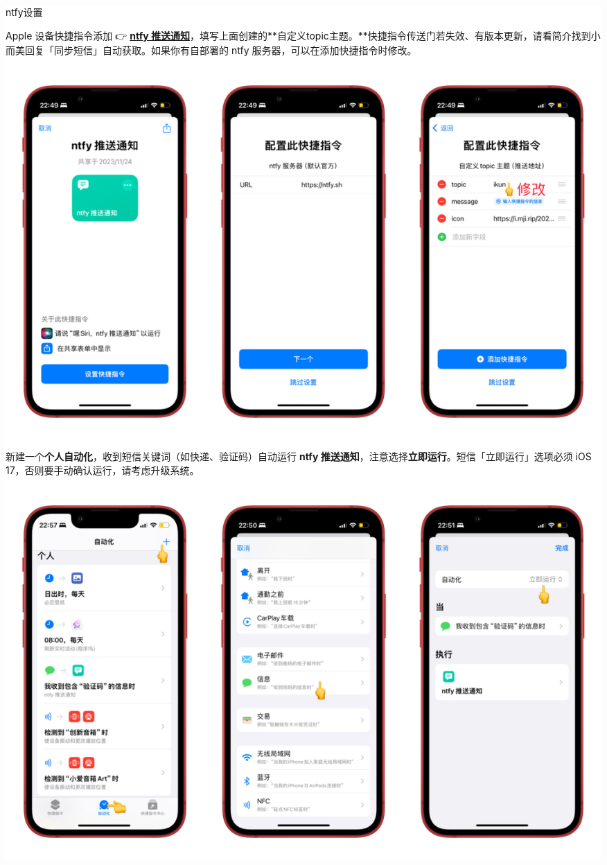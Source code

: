ntfy设置

Apple 设备快捷指令添加 👉 [**ntfy 推送通知**](https://sspai.com/link?target=https%3A%2F%2F5nav.eu.org%2Fntfy)，填写上面创建的**自定义topic主题。**快捷指令传送门若失效、有版本更新，请看简介找到小而美回复「同步短信」自动获取。如果你有自部署的 ntfy 服务器，可以在添加快捷指令时修改。

![](assets/1701826667-a32744a28155084cc924e3c0eedfa739.png)

新建一个**个人自动化**，收到短信关键词（如快递、验证码）自动运行 **ntfy 推送通知**，注意选择**立即运行**。短信「立即运行」选项必须 iOS 17，否则要手动确认运行，请考虑升级系统。

![](assets/1701826667-99556e40ef36304936bbd1184dc1a014.png)
